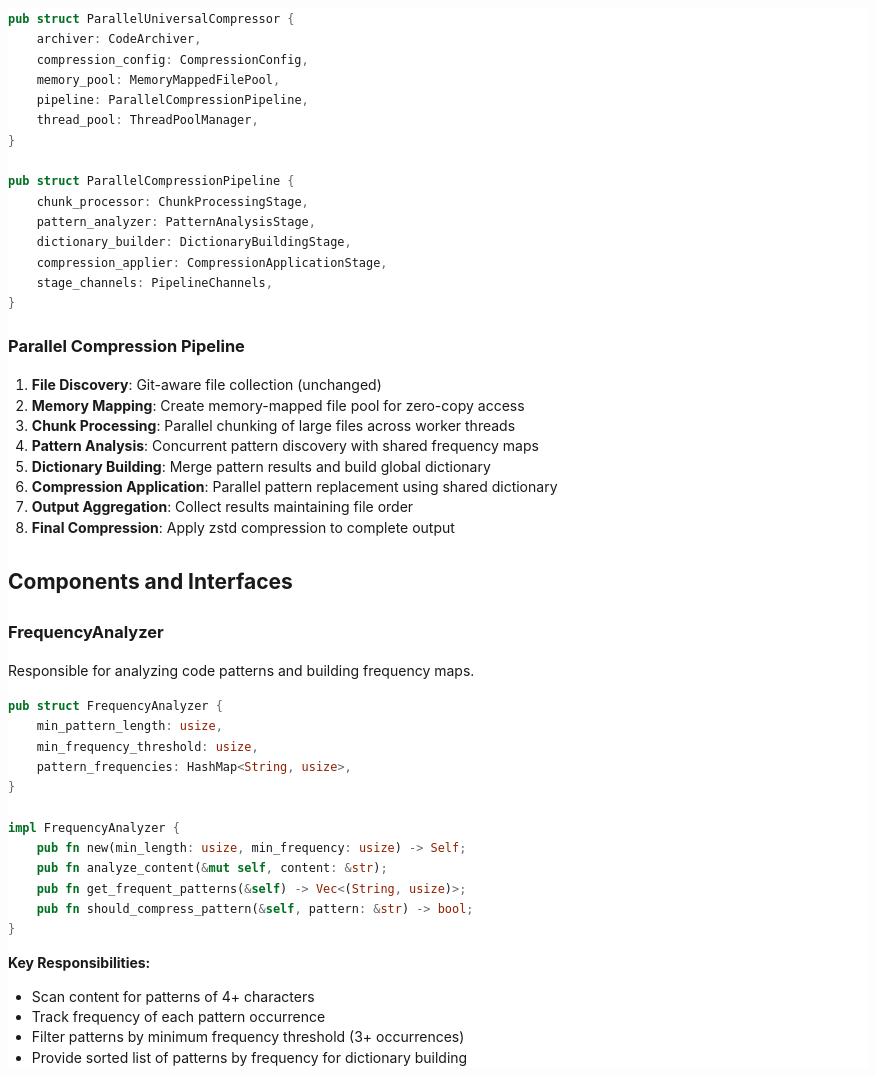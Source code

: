 ```rust
pub struct ParallelUniversalCompressor {
    archiver: CodeArchiver,
    compression_config: CompressionConfig,
    memory_pool: MemoryMappedFilePool,
    pipeline: ParallelCompressionPipeline,
    thread_pool: ThreadPoolManager,
}

pub struct ParallelCompressionPipeline {
    chunk_processor: ChunkProcessingStage,
    pattern_analyzer: PatternAnalysisStage,
    dictionary_builder: DictionaryBuildingStage,
    compression_applier: CompressionApplicationStage,
    stage_channels: PipelineChannels,
}
```

### Parallel Compression Pipeline

1. **File Discovery**: Git-aware file collection (unchanged)
2. **Memory Mapping**: Create memory-mapped file pool for zero-copy access
3. **Chunk Processing**: Parallel chunking of large files across worker threads
4. **Pattern Analysis**: Concurrent pattern discovery with shared frequency maps
5. **Dictionary Building**: Merge pattern results and build global dictionary
6. **Compression Application**: Parallel pattern replacement using shared dictionary
7. **Output Aggregation**: Collect results maintaining file order
8. **Final Compression**: Apply zstd compression to complete output

## Components and Interfaces

### FrequencyAnalyzer

Responsible for analyzing code patterns and building frequency maps.

```rust
pub struct FrequencyAnalyzer {
    min_pattern_length: usize,
    min_frequency_threshold: usize,
    pattern_frequencies: HashMap<String, usize>,
}

impl FrequencyAnalyzer {
    pub fn new(min_length: usize, min_frequency: usize) -> Self;
    pub fn analyze_content(&mut self, content: &str);
    pub fn get_frequent_patterns(&self) -> Vec<(String, usize)>;
    pub fn should_compress_pattern(&self, pattern: &str) -> bool;
}
```

**Key Responsibilities:**
- Scan content for patterns of 4+ characters
- Track frequency of each pattern occurrence
- Filter patterns by minimum frequency threshold (3+ occurrences)
- Provide sorted list of patterns by frequency for dictionary building
